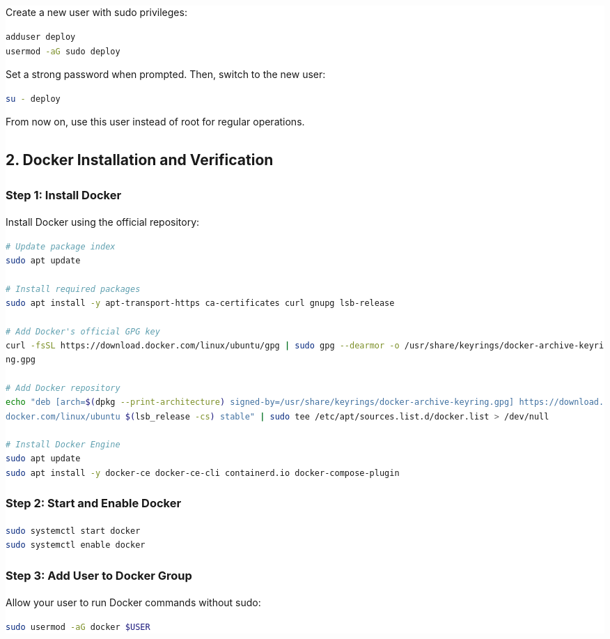 Create a new user with sudo privileges:

```bash
adduser deploy
usermod -aG sudo deploy
```

Set a strong password when prompted. Then, switch to the new user:

```bash
su - deploy
```

From now on, use this user instead of root for regular operations.

## 2. Docker Installation and Verification

### Step 1: Install Docker

Install Docker using the official repository:

```bash
# Update package index
sudo apt update

# Install required packages
sudo apt install -y apt-transport-https ca-certificates curl gnupg lsb-release

# Add Docker's official GPG key
curl -fsSL https://download.docker.com/linux/ubuntu/gpg | sudo gpg --dearmor -o /usr/share/keyrings/docker-archive-keyring.gpg

# Add Docker repository
echo "deb [arch=$(dpkg --print-architecture) signed-by=/usr/share/keyrings/docker-archive-keyring.gpg] https://download.docker.com/linux/ubuntu $(lsb_release -cs) stable" | sudo tee /etc/apt/sources.list.d/docker.list > /dev/null

# Install Docker Engine
sudo apt update
sudo apt install -y docker-ce docker-ce-cli containerd.io docker-compose-plugin
```

### Step 2: Start and Enable Docker

```bash
sudo systemctl start docker
sudo systemctl enable docker
```

### Step 3: Add User to Docker Group

Allow your user to run Docker commands without sudo:

```bash
sudo usermod -aG docker $USER
```
